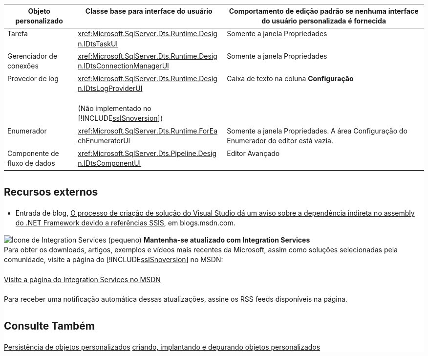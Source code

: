|Objeto personalizado|Classe base para interface do usuário|Comportamento de edição padrão se nenhuma interface do usuário personalizada é fornecida|
|-------------------|-----------------------------------|----------------------------------------------------------------------|
|Tarefa|<xref:Microsoft.SqlServer.Dts.Runtime.Design.IDtsTaskUI>|Somente a janela Propriedades|
|Gerenciador de conexões|<xref:Microsoft.SqlServer.Dts.Runtime.Design.IDtsConnectionManagerUI>|Somente a janela Propriedades|
|Provedor de log|<xref:Microsoft.SqlServer.Dts.Runtime.Design.IDtsLogProviderUI><br /><br /> (Não implementado no [!INCLUDE[ssISnoversion](../../includes/ssisnoversion-md.md)])|Caixa de texto na coluna **Configuração**|
|Enumerador|<xref:Microsoft.SqlServer.Dts.Runtime.ForEachEnumeratorUI>|Somente a janela Propriedades. A área Configuração do Enumerador do editor está vazia.|
|Componente de fluxo de dados|<xref:Microsoft.SqlServer.Dts.Pipeline.Design.IDtsComponentUI>|Editor Avançado|

## <a name="external-resources"></a>Recursos externos

-   Entrada de blog, [O processo de criação de solução do Visual Studio dá um aviso sobre a dependência indireta no assembly do .NET Framework devido a referências SSIS](https://go.microsoft.com/fwlink/?LinkId=215662), em blogs.msdn.com.

![Ícone de Integration Services (pequeno)](../media/dts-16.gif "Ícone do Integration Services (pequeno)")  **Mantenha-se atualizado com Integration Services**<br /> Para obter os downloads, artigos, exemplos e vídeos mais recentes da Microsoft, assim como soluções selecionadas pela comunidade, visite a página do [!INCLUDE[ssISnoversion](../../includes/ssisnoversion-md.md)] no MSDN:<br /><br /> [Visite a página do Integration Services no MSDN](https://go.microsoft.com/fwlink/?LinkId=136655)<br /><br /> Para receber uma notificação automática dessas atualizações, assine os RSS feeds disponíveis na página.

## <a name="see-also"></a>Consulte Também
 [Persistência de objetos personalizados](persisting-custom-objects.md) [criando, implantando e depurando objetos personalizados](building-deploying-and-debugging-custom-objects.md)


